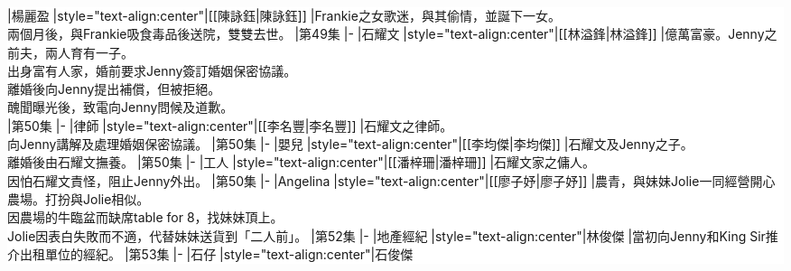|楊麗盈
|style="text-align:center"|[[陳詠鈺|陳詠鈺]]
|Frankie之女歌迷，與其偷情，並誕下一女。<br>兩個月後，與Frankie吸食毒品後送院，雙雙去世。
|第49集
|-
|石耀文
|style="text-align:center"|[[林溢鋒|林溢鋒]]
|億萬富豪。Jenny之前夫，兩人育有一子。<br>出身富有人家，婚前要求Jenny簽訂婚姻保密協議。<br>離婚後向Jenny提出補償，但被拒絕。<br>醜聞曝光後，致電向Jenny問候及道歉。<br>
|第50集
|-
|律師
|style="text-align:center"|[[李名豐|李名豐]]
|石耀文之律師。<br>向Jenny講解及處理婚姻保密協議。
|第50集
|-
|嬰兒
|style="text-align:center"|[[李均傑|李均傑]]
|石耀文及Jenny之子。<br>離婚後由石耀文撫養。
|第50集
|-
|工人
|style="text-align:center"|[[潘梓珊|潘梓珊]]
|石耀文家之傭人。<br>因怕石耀文責怪，阻止Jenny外出。
|第50集
|-
|Angelina
|style="text-align:center"|[[廖子妤|廖子妤]]
|農青，與妹妹Jolie一同經營開心農場。打扮與Jolie相似。<br>因農場的牛臨盆而缺席table for 8，找妹妹頂上。<br>Jolie因表白失敗而不適，代替妹妹送貨到「二人前」。
|第52集
|-
|地產經紀
|style="text-align:center"|林俊傑
|當初向Jenny和King Sir推介出租單位的經紀。
|第53集
|-
|石仔
|style="text-align:center"|石俊傑